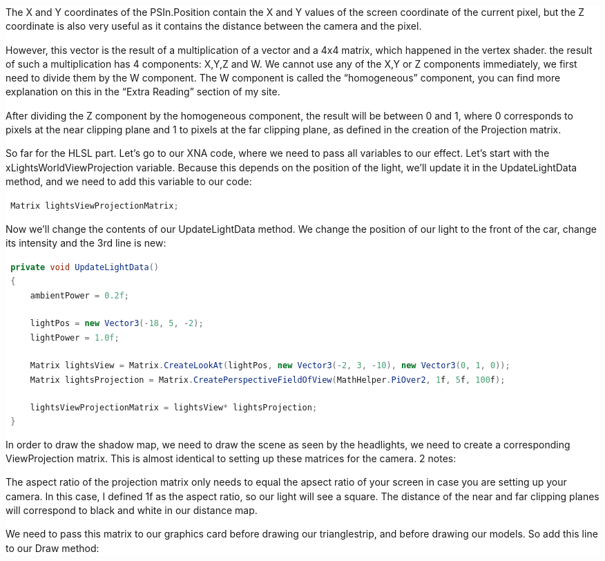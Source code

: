 The X and Y coordinates of the PSIn.Position contain the X and Y values of the screen coordinate of the current pixel, but the Z coordinate is also very useful as it contains the distance between the camera and the pixel.

However, this vector is the result of a multiplication of a vector and a 4x4 matrix, which happened in the vertex shader. the result of such a multiplication has 4 components: X,Y,Z and W. We cannot use any of the X,Y or Z components immediately, we first need to divide them by the W component. The W component is called the “homogeneous” component, you can find more explanation on this in the “Extra Reading” section of my site.

After dividing the Z component by the homogeneous component, the result will be between 0 and 1, where 0 corresponds to pixels at the near clipping plane and 1 to pixels at the far clipping plane, as defined in the creation of the Projection matrix.

So far for the HLSL part. Let’s go to our XNA code, where we need to pass all variables to our effect. Let’s start with the xLightsWorldViewProjection variable. Because this depends on the position of the light, we’ll update it in the UpdateLightData method, and we need to add this variable to our code:

```csharp
 Matrix lightsViewProjectionMatrix;
```

Now we’ll change the contents of our UpdateLightData method. We change the position of our light to the front of the car, change its intensity and the 3rd line is new:

```csharp
 private void UpdateLightData()
 {
     ambientPower = 0.2f;

     lightPos = new Vector3(-18, 5, -2);
     lightPower = 1.0f;

     Matrix lightsView = Matrix.CreateLookAt(lightPos, new Vector3(-2, 3, -10), new Vector3(0, 1, 0));
     Matrix lightsProjection = Matrix.CreatePerspectiveFieldOfView(MathHelper.PiOver2, 1f, 5f, 100f);

     lightsViewProjectionMatrix = lightsView* lightsProjection;
 }
```

In order to draw the shadow map, we need to draw the scene as seen by the headlights, we need to create a corresponding ViewProjection matrix. This is almost identical to setting up these matrices for the camera. 2 notes:

The aspect ratio of the projection matrix only needs to equal the apsect ratio of your screen in case you are setting up your camera. In this case, I defined 1f as the aspect ratio, so our light will see a square.
The distance of the near and far clipping planes will correspond to black and white in our distance map.

We need to pass this matrix to our graphics card before drawing our trianglestrip, and before drawing our models. So add this line to our Draw method:
